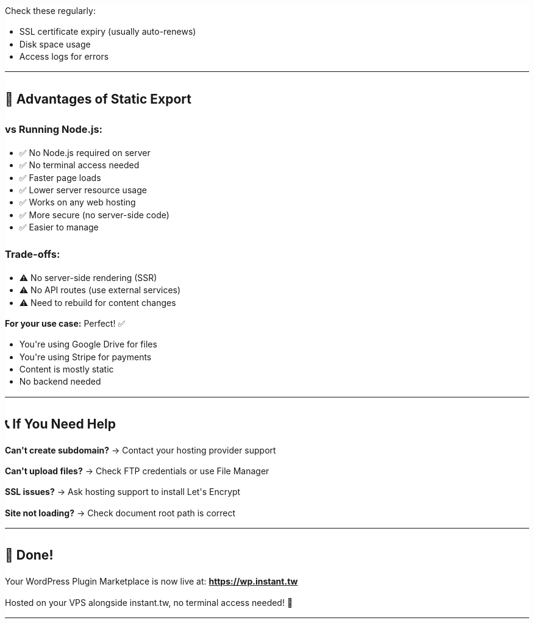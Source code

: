 Check these regularly:
- SSL certificate expiry (usually auto-renews)
- Disk space usage
- Access logs for errors

---

## 🚀 Advantages of Static Export

### vs Running Node.js:
- ✅ No Node.js required on server
- ✅ No terminal access needed
- ✅ Faster page loads
- ✅ Lower server resource usage
- ✅ Works on any web hosting
- ✅ More secure (no server-side code)
- ✅ Easier to manage

### Trade-offs:
- ⚠️ No server-side rendering (SSR)
- ⚠️ No API routes (use external services)
- ⚠️ Need to rebuild for content changes

**For your use case:** Perfect! ✅
- You're using Google Drive for files
- You're using Stripe for payments
- Content is mostly static
- No backend needed

---

## 📞 If You Need Help

**Can't create subdomain?**
→ Contact your hosting provider support

**Can't upload files?**
→ Check FTP credentials or use File Manager

**SSL issues?**
→ Ask hosting support to install Let's Encrypt

**Site not loading?**
→ Check document root path is correct

---

## 🎉 Done!

Your WordPress Plugin Marketplace is now live at:
**https://wp.instant.tw**

Hosted on your VPS alongside instant.tw, no terminal access needed! 🚀

---